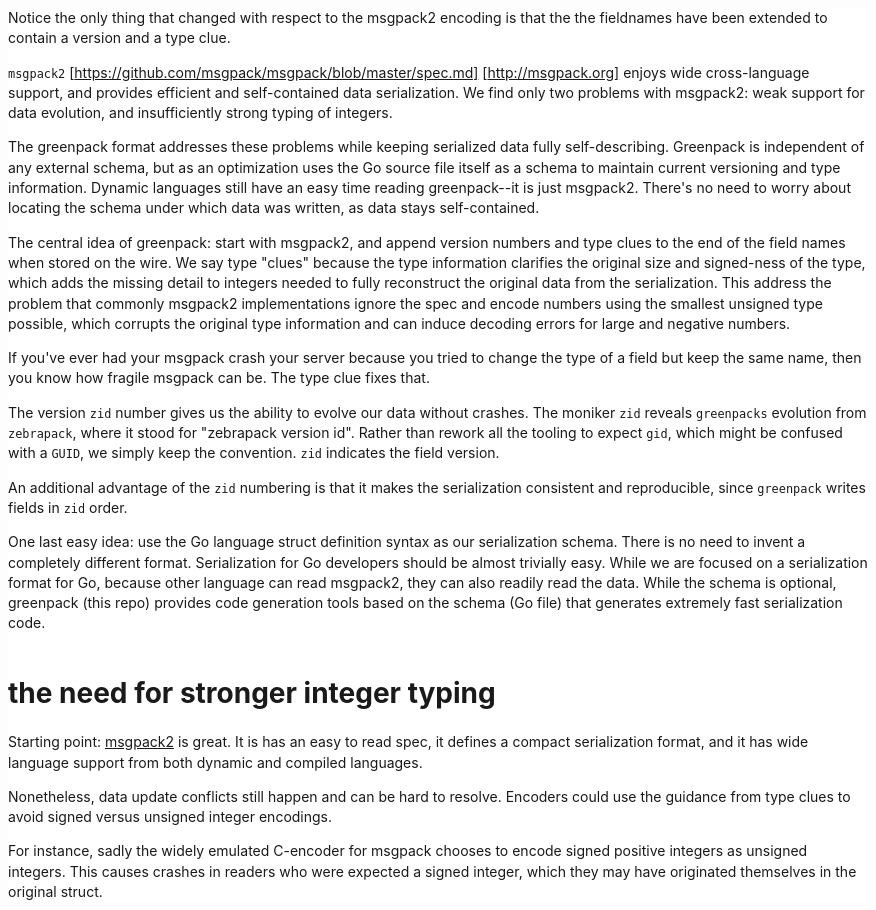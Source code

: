Notice the only thing that changed with respect to the msgpack2 encoding is that the the fieldnames have been extended to contain a version and a type clue.

`msgpack2` [https://github.com/msgpack/msgpack/blob/master/spec.md] [http://msgpack.org] enjoys wide cross-language support, and provides efficient and self-contained data serialization. We find only two problems with msgpack2: weak support for data evolution, and insufficiently strong typing of integers.

The greenpack format addresses these problems while keeping serialized data fully self-describing. Greenpack is independent of any external schema, but as an optimization uses the Go source file itself as a schema to maintain current versioning and type information. Dynamic languages still have an easy time reading greenpack--it is just msgpack2. There's no need to worry about locating the schema under which data was written, as data stays self-contained.

The central idea of greenpack: start with msgpack2, and append version numbers and type clues to the end of the field names when stored on the wire. We say type "clues" because the type information clarifies the original size and signed-ness of the type, which adds the missing detail to integers needed to fully reconstruct the original data from the serialization. This address the problem that commonly msgpack2 implementations ignore the spec and encode numbers using the smallest unsigned type possible, which corrupts the original type information and can induce decoding errors for large and negative numbers.

If you've ever had your msgpack crash your server because you tried to change the type of a field but keep the same name, then you know how fragile msgpack can be. The type clue fixes that.

The version `zid` number gives us the ability to evolve our data without crashes. The moniker `zid` reveals `greenpacks` evolution from `zebrapack`, where it stood for "zebrapack version id". Rather than rework all the tooling to expect `gid`, which might be confused with a `GUID`, we simply keep the convention. `zid` indicates the field version.

An additional advantage of the `zid` numbering is that it makes the serialization consistent and reproducible, since `greenpack` writes fields in `zid` order.

One last easy idea: use the Go language struct definition syntax as our serialization schema. There is no need to invent a completely different format. Serialization for Go developers should be almost trivially easy. While we are focused on a serialization format for Go, because other language can read msgpack2, they can also readily read the data. While the schema is optional, greenpack (this repo) provides code generation tools based on the schema (Go file) that generates extremely fast serialization code.

# the need for stronger integer typing

Starting point: [msgpack2](http://msgpack.org) is great.
It is has an easy to read spec, it defines a compact
serialization format, and it has wide language support from
both dynamic and compiled languages.

Nonetheless, data update
conflicts still happen and can be hard to
resolve. Encoders could use the guidance from
type clues to avoid signed versus unsigned integer
encodings.

For instance, sadly the widely emulated C-encoder
for msgpack chooses to encode signed positive integers
as unsigned integers. This causes crashes in readers
who were expected a signed integer, which they may
have originated themselves in the original struct.
